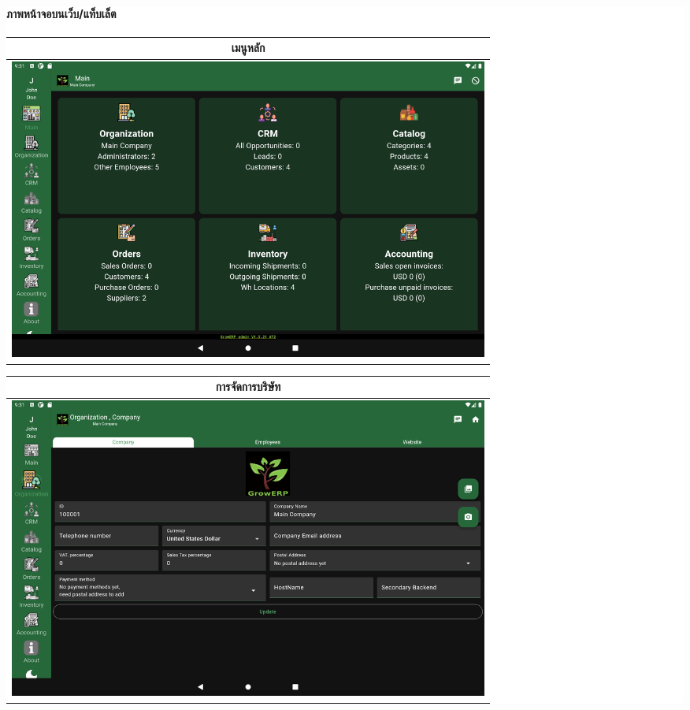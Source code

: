 #### ภาพหน้าจอบนเว็บ/แท็บเล็ต
| เมนูหลัก |
|-----------|
| <img src="https://raw.githubusercontent.com/growerp/growerp/master/flutter/packages/admin/android/fastlane/metadata/android/en-US/images/tenInchScreenshots/Screenshot_main_menu.png" width="600"> |

| การจัดการบริษัท |
|-------------------|
| <img src="https://raw.githubusercontent.com/growerp/growerp/master/flutter/packages/admin/android/fastlane/metadata/android/en-US/images/tenInchScreenshots/Screenshot_company.png" width="600"> |
